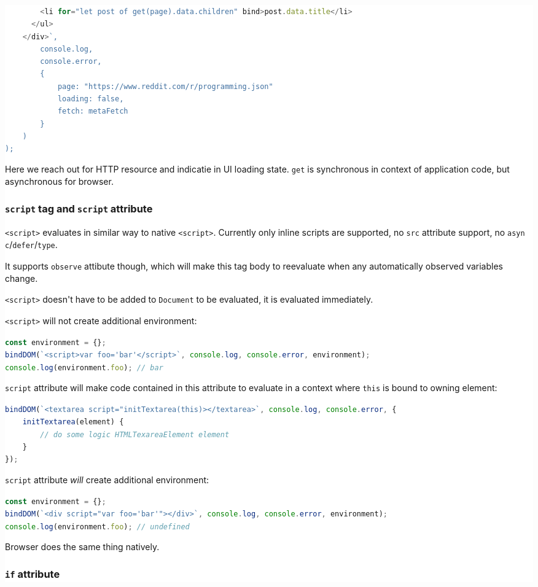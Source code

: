 ```javascript
        <li for="let post of get(page).data.children" bind>post.data.title</li>
      </ul>
    </div>`,
        console.log,
        console.error,
        {
            page: "https://www.reddit.com/r/programming.json"
            loading: false,
            fetch: metaFetch
        }
    )
);
```

Here we reach out for HTTP resource and indicatie in UI loading state. `get` is synchronous in context of application code, but asynchronous for browser.

### `script` tag and `script` attribute

`<script>` evaluates in similar way to native `<script>`. Currently only inline scripts are supported, no `src` attribute support, no `async`/`defer`/`type`.

It supports `observe` attibute though, which will make this tag body to reevaluate when any automatically observed variables change.

`<script>` doesn't have to be added to `Document` to be evaluated, it is evaluated immediately.

`<script>` will not create additional environment:

```js
const environment = {};
bindDOM(`<script>var foo='bar'</script>`, console.log, console.error, environment);
console.log(environment.foo); // bar
```

`script` attribute will make code contained in this attribute to evaluate in a context where `this` is bound to owning element:

```js
bindDOM(`<textarea script="initTextarea(this)></textarea>`, console.log, console.error, {
    initTextarea(element) {
        // do some logic HTMLTexareaElement element
    }
});
```

`script` attribute _will_ create additional environment:

```js
const environment = {};
bindDOM(`<div script="var foo='bar'"></div>`, console.log, console.error, environment);
console.log(environment.foo); // undefined
```

Browser does the same thing natively.

### `if` attribute
